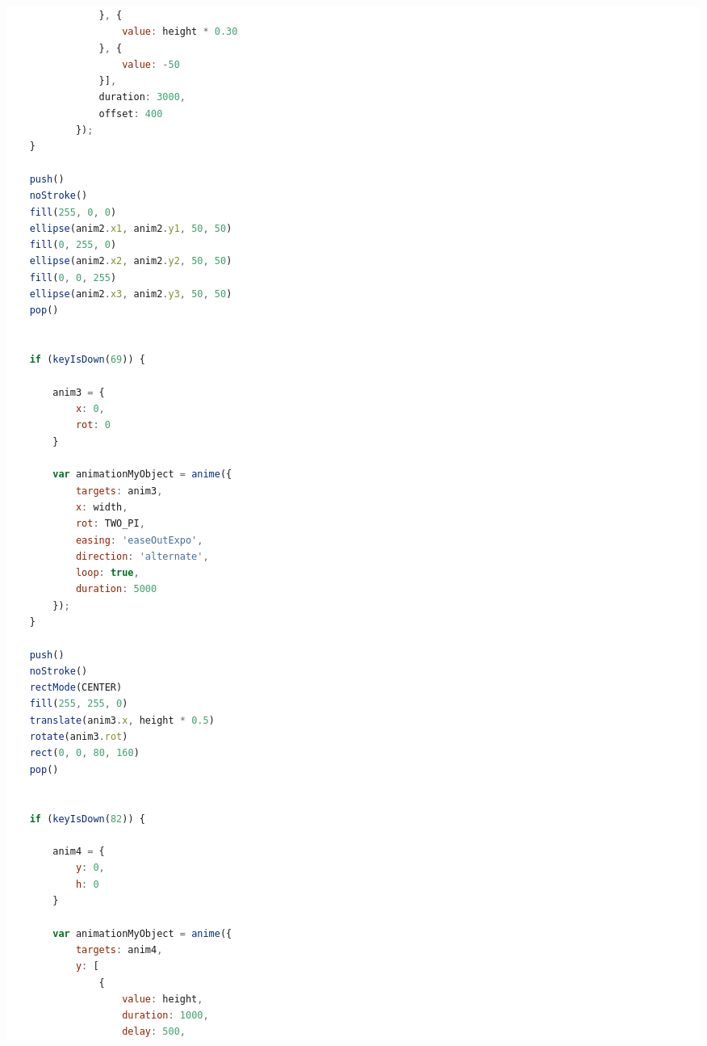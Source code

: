 ```javascript
                }, {
                    value: height * 0.30
                }, {
                    value: -50
                }],
                duration: 3000,
                offset: 400
            });
    }

    push()
    noStroke()
    fill(255, 0, 0)
    ellipse(anim2.x1, anim2.y1, 50, 50)
    fill(0, 255, 0)
    ellipse(anim2.x2, anim2.y2, 50, 50)
    fill(0, 0, 255)
    ellipse(anim2.x3, anim2.y3, 50, 50)
    pop()


    if (keyIsDown(69)) {

        anim3 = {
            x: 0,
            rot: 0
        }

        var animationMyObject = anime({
            targets: anim3,
            x: width,
            rot: TWO_PI,
            easing: 'easeOutExpo',
            direction: 'alternate',
            loop: true,
            duration: 5000
        });
    }

    push()
    noStroke()
    rectMode(CENTER)
    fill(255, 255, 0)
    translate(anim3.x, height * 0.5)
    rotate(anim3.rot)
    rect(0, 0, 80, 160)
    pop()


    if (keyIsDown(82)) {

        anim4 = {
            y: 0,
            h: 0
        }

        var animationMyObject = anime({
            targets: anim4,
            y: [
                {
                    value: height,
                    duration: 1000,
                    delay: 500,
```